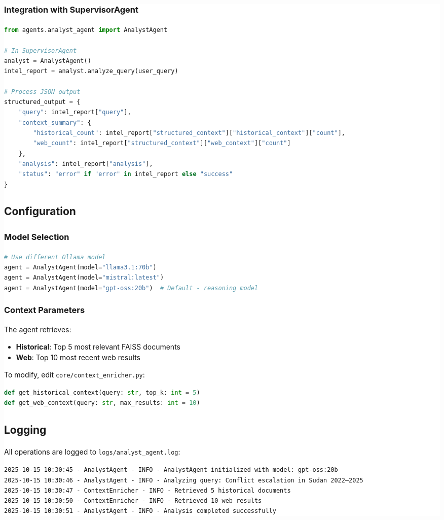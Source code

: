 ### Integration with SupervisorAgent

```python
from agents.analyst_agent import AnalystAgent

# In SupervisorAgent
analyst = AnalystAgent()
intel_report = analyst.analyze_query(user_query)

# Process JSON output
structured_output = {
    "query": intel_report["query"],
    "context_summary": {
        "historical_count": intel_report["structured_context"]["historical_context"]["count"],
        "web_count": intel_report["structured_context"]["web_context"]["count"]
    },
    "analysis": intel_report["analysis"],
    "status": "error" if "error" in intel_report else "success"
}
```

## Configuration

### Model Selection
```python
# Use different Ollama model
agent = AnalystAgent(model="llama3.1:70b")
agent = AnalystAgent(model="mistral:latest")
agent = AnalystAgent(model="gpt-oss:20b")  # Default - reasoning model
```

### Context Parameters
The agent retrieves:
- **Historical**: Top 5 most relevant FAISS documents
- **Web**: Top 10 most recent web results

To modify, edit `core/context_enricher.py`:
```python
def get_historical_context(query: str, top_k: int = 5)
def get_web_context(query: str, max_results: int = 10)
```

## Logging

All operations are logged to `logs/analyst_agent.log`:
```
2025-10-15 10:30:45 - AnalystAgent - INFO - AnalystAgent initialized with model: gpt-oss:20b
2025-10-15 10:30:46 - AnalystAgent - INFO - Analyzing query: Conflict escalation in Sudan 2022–2025
2025-10-15 10:30:47 - ContextEnricher - INFO - Retrieved 5 historical documents
2025-10-15 10:30:50 - ContextEnricher - INFO - Retrieved 10 web results
2025-10-15 10:30:51 - AnalystAgent - INFO - Analysis completed successfully
```
